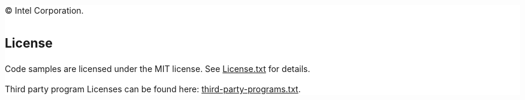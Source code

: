 © Intel Corporation.

## License

Code samples are licensed under the MIT license. See
[License.txt](https://github.com/oneapi-src/oneAPI-samples/blob/master/License.txt) for details.

Third party program Licenses can be found here: [third-party-programs.txt](https://github.com/oneapi-src/oneAPI-samples/blob/master/third-party-programs.txt).